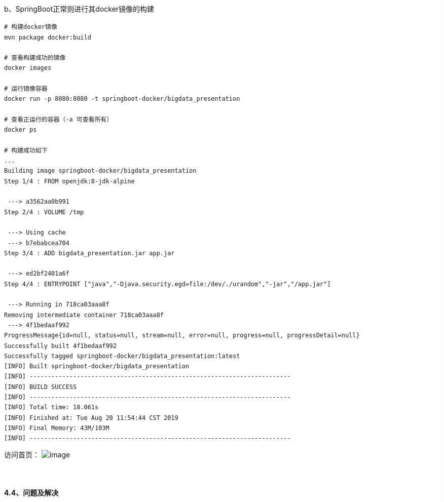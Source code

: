 b、SpringBoot正常则进行其docker镜像的构建
```
# 构建docker镜像
mvn package docker:build

# 查看构建成功的镜像
docker images

# 运行镜像容器
docker run -p 8080:8080 -t springboot-docker/bigdata_presentation

# 查看正运行的容器（-a 可查看所有）
docker ps

# 构建成功如下
...
Building image springboot-docker/bigdata_presentation
Step 1/4 : FROM openjdk:8-jdk-alpine

 ---> a3562aa0b991
Step 2/4 : VOLUME /tmp

 ---> Using cache
 ---> b7ebabcea704
Step 3/4 : ADD bigdata_presentation.jar app.jar

 ---> ed2bf2401a6f
Step 4/4 : ENTRYPOINT ["java","-Djava.security.egd=file:/dev/./urandom","-jar","/app.jar"]

 ---> Running in 718ca03aaa8f
Removing intermediate container 718ca03aaa8f
 ---> 4f1bedaaf992
ProgressMessage{id=null, status=null, stream=null, error=null, progress=null, progressDetail=null}
Successfully built 4f1bedaaf992
Successfully tagged springboot-docker/bigdata_presentation:latest
[INFO] Built springboot-docker/bigdata_presentation
[INFO] ------------------------------------------------------------------------
[INFO] BUILD SUCCESS
[INFO] ------------------------------------------------------------------------
[INFO] Total time: 18.061s
[INFO] Finished at: Tue Aug 20 11:54:44 CST 2019
[INFO] Final Memory: 43M/103M
[INFO] ------------------------------------------------------------------------

```
访问首页：
![image](https://user-images.githubusercontent.com/38284818/63319679-71c2ca00-c34d-11e9-9110-bd22dc350031.png)

&nbsp;

#### 4.4、问题及解决
